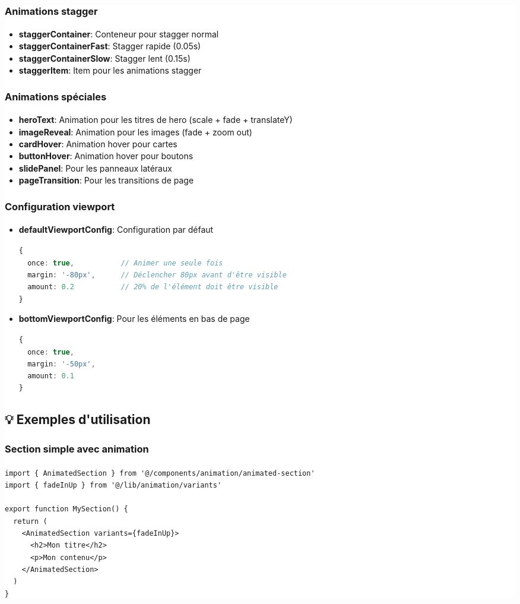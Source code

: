 ### Animations stagger

- **staggerContainer**: Conteneur pour stagger normal
- **staggerContainerFast**: Stagger rapide (0.05s)
- **staggerContainerSlow**: Stagger lent (0.15s)
- **staggerItem**: Item pour les animations stagger

### Animations spéciales

- **heroText**: Animation pour les titres de hero (scale + fade + translateY)
- **imageReveal**: Animation pour les images (fade + zoom out)
- **cardHover**: Animation hover pour cartes
- **buttonHover**: Animation hover pour boutons
- **slidePanel**: Pour les panneaux latéraux
- **pageTransition**: Pour les transitions de page

### Configuration viewport

- **defaultViewportConfig**: Configuration par défaut
  ```ts
  {
    once: true,           // Animer une seule fois
    margin: '-80px',      // Déclencher 80px avant d'être visible
    amount: 0.2           // 20% de l'élément doit être visible
  }
  ```

- **bottomViewportConfig**: Pour les éléments en bas de page
  ```ts
  {
    once: true,
    margin: '-50px',
    amount: 0.1
  }
  ```

## 💡 Exemples d'utilisation

### Section simple avec animation

```tsx
import { AnimatedSection } from '@/components/animation/animated-section'
import { fadeInUp } from '@/lib/animation/variants'

export function MySection() {
  return (
    <AnimatedSection variants={fadeInUp}>
      <h2>Mon titre</h2>
      <p>Mon contenu</p>
    </AnimatedSection>
  )
}
```
